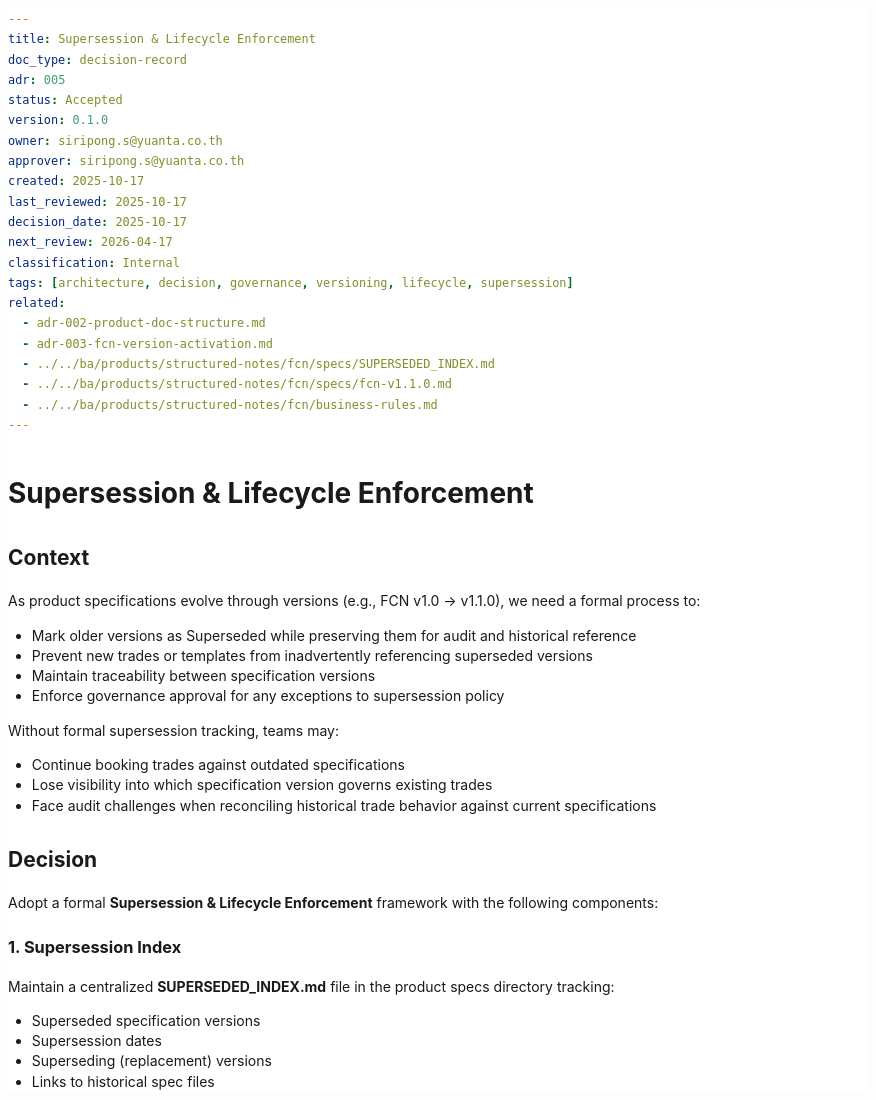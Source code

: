 ```yaml
---
title: Supersession & Lifecycle Enforcement
doc_type: decision-record
adr: 005
status: Accepted
version: 0.1.0
owner: siripong.s@yuanta.co.th
approver: siripong.s@yuanta.co.th
created: 2025-10-17
last_reviewed: 2025-10-17
decision_date: 2025-10-17
next_review: 2026-04-17
classification: Internal
tags: [architecture, decision, governance, versioning, lifecycle, supersession]
related:
  - adr-002-product-doc-structure.md
  - adr-003-fcn-version-activation.md
  - ../../ba/products/structured-notes/fcn/specs/SUPERSEDED_INDEX.md
  - ../../ba/products/structured-notes/fcn/specs/fcn-v1.1.0.md
  - ../../ba/products/structured-notes/fcn/business-rules.md
---
```


# Supersession & Lifecycle Enforcement

## Context

As product specifications evolve through versions (e.g., FCN v1.0 → v1.1.0), we need a formal process to:
- Mark older versions as Superseded while preserving them for audit and historical reference
- Prevent new trades or templates from inadvertently referencing superseded versions
- Maintain traceability between specification versions
- Enforce governance approval for any exceptions to supersession policy

Without formal supersession tracking, teams may:
- Continue booking trades against outdated specifications
- Lose visibility into which specification version governs existing trades
- Face audit challenges when reconciling historical trade behavior against current specifications

## Decision

Adopt a formal **Supersession & Lifecycle Enforcement** framework with the following components:

### 1. Supersession Index
Maintain a centralized **SUPERSEDED_INDEX.md** file in the product specs directory tracking:
- Superseded specification versions
- Supersession dates
- Superseding (replacement) versions
- Links to historical spec files
